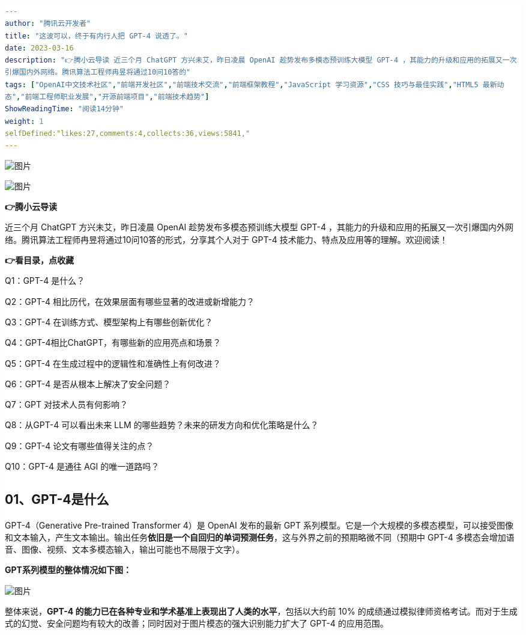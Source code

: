 ```yaml
---
author: "腾讯云开发者"
title: "这波可以，终于有内行人把 GPT-4 说透了。"
date: 2023-03-16
description: "👉腾小云导读 近三个月 ChatGPT 方兴未艾，昨日凌晨 OpenAI 趁势发布多模态预训练大模型 GPT-4 ，其能力的升级和应用的拓展又一次引爆国内外网络。腾讯算法工程师冉昱将通过10问10答的"
tags: ["OpenAI中文技术社区","前端开发社区","前端技术交流","前端框架教程","JavaScript 学习资源","CSS 技巧与最佳实践","HTML5 最新动态","前端工程师职业发展","开源前端项目","前端技术趋势"]
ShowReadingTime: "阅读14分钟"
weight: 1
selfDefined:"likes:27,comments:4,collects:36,views:5841,"
---
```

![图片](/images/jueJin/83bd098083e245a.png)

![图片](/images/jueJin/c5ad91403709420.png)

**👉腾小云导读**

近三个月 ChatGPT 方兴未艾，昨日凌晨 OpenAI 趁势发布多模态预训练大模型 GPT-4 ，其能力的升级和应用的拓展又一次引爆国内外网络。腾讯算法工程师冉昱将通过10问10答的形式，分享其个人对于 GPT-4 技术能力、特点及应用等的理解。欢迎阅读！

****👉看目录，点收藏****

Q1：GPT-4 是什么？

Q2：GPT-4 相比历代，在效果层面有哪些显著的改进或新增能力？

Q3：GPT-4 在训练方式、模型架构上有哪些创新优化？

Q4：GPT-4相比ChatGPT，有哪些新的应用亮点和场景？

Q5：GPT-4 在生成过程中的逻辑性和准确性上有何改进？

Q6：GPT-4 是否从根本上解决了安全问题？

Q7：GPT 对技术人员有何影响？

Q8：从GPT-4 可以看出未来 LLM 的哪些趋势？未来的研发方向和优化策略是什么？

Q9：GPT-4 论文有哪些值得关注的点？

Q10：GPT-4 是通往 AGI 的唯一道路吗？

01、GPT-4是什么
-----------

GPT-4（Generative Pre-trained Transformer 4）是 OpenAI 发布的最新 GPT 系列模型。它是一个大规模的多模态模型，可以接受图像和文本输入，产生文本输出。输出任务**依旧是一个自回归的单词预测任务**，这与外界之前的预期略微不同（预期中 GPT-4 多模态会增加语音、图像、视频、文本多模态输入，输出可能也不局限于文字）。

**GPT系列模型的整体情况如下图：**

![图片](/images/jueJin/df392318b989472.png)

整体来说，**GPT-4 的能力已在各种专业和学术基准上表现出了人类的水平**，包括以大约前 10% 的成绩通过模拟律师资格考试。而对于生成式的幻觉、安全问题均有较大的改善；同时因对于图片模态的强大识别能力扩大了 GPT-4 的应用范围。
